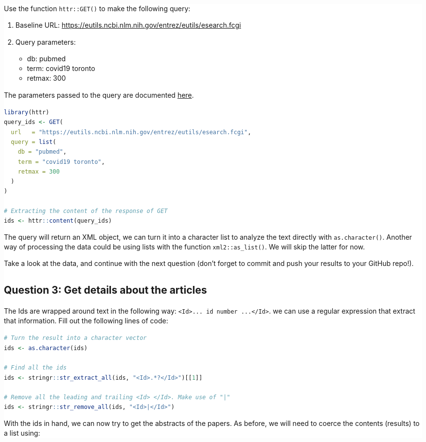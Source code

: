 Use the function `httr::GET()` to make the following query:

1.  Baseline URL:
    <https://eutils.ncbi.nlm.nih.gov/entrez/eutils/esearch.fcgi>

2.  Query parameters:

    - db: pubmed
    - term: covid19 toronto
    - retmax: 300

The parameters passed to the query are documented
[here](https://www.ncbi.nlm.nih.gov/books/NBK25499/).

``` r
library(httr)
query_ids <- GET(
  url   = "https://eutils.ncbi.nlm.nih.gov/entrez/eutils/esearch.fcgi",
  query = list(
    db = "pubmed",
    term = "covid19 toronto",
    retmax = 300
  )
)

# Extracting the content of the response of GET
ids <- httr::content(query_ids)
```

The query will return an XML object, we can turn it into a character
list to analyze the text directly with `as.character()`. Another way of
processing the data could be using lists with the function
`xml2::as_list()`. We will skip the latter for now.

Take a look at the data, and continue with the next question (don’t
forget to commit and push your results to your GitHub repo!).

## Question 3: Get details about the articles

The Ids are wrapped around text in the following way:
`<Id>... id number ...</Id>`. we can use a regular expression that
extract that information. Fill out the following lines of code:

``` r
# Turn the result into a character vector
ids <- as.character(ids)

# Find all the ids 
ids <- stringr::str_extract_all(ids, "<Id>.*?</Id>")[[1]]

# Remove all the leading and trailing <Id> </Id>. Make use of "|"
ids <- stringr::str_remove_all(ids, "<Id>|</Id>")
```

With the ids in hand, we can now try to get the abstracts of the papers.
As before, we will need to coerce the contents (results) to a list
using:
